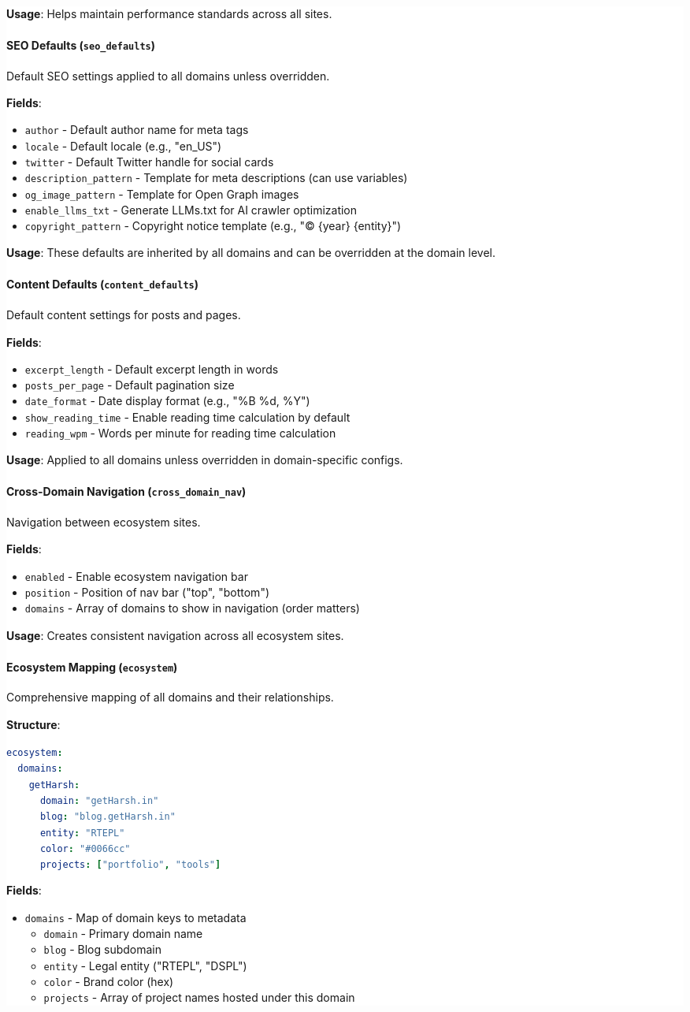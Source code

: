 **Usage**: Helps maintain performance standards across all sites.

#### SEO Defaults (`seo_defaults`)
Default SEO settings applied to all domains unless overridden.

**Fields**:
- `author` - Default author name for meta tags
- `locale` - Default locale (e.g., "en_US")
- `twitter` - Default Twitter handle for social cards
- `description_pattern` - Template for meta descriptions (can use variables)
- `og_image_pattern` - Template for Open Graph images
- `enable_llms_txt` - Generate LLMs.txt for AI crawler optimization
- `copyright_pattern` - Copyright notice template (e.g., "© {year} {entity}")

**Usage**: These defaults are inherited by all domains and can be overridden at the domain level.

#### Content Defaults (`content_defaults`)
Default content settings for posts and pages.

**Fields**:
- `excerpt_length` - Default excerpt length in words
- `posts_per_page` - Default pagination size
- `date_format` - Date display format (e.g., "%B %d, %Y")
- `show_reading_time` - Enable reading time calculation by default
- `reading_wpm` - Words per minute for reading time calculation

**Usage**: Applied to all domains unless overridden in domain-specific configs.

#### Cross-Domain Navigation (`cross_domain_nav`)
Navigation between ecosystem sites.

**Fields**:
- `enabled` - Enable ecosystem navigation bar
- `position` - Position of nav bar ("top", "bottom")
- `domains` - Array of domains to show in navigation (order matters)

**Usage**: Creates consistent navigation across all ecosystem sites.

#### Ecosystem Mapping (`ecosystem`)
Comprehensive mapping of all domains and their relationships.

**Structure**:
```yaml
ecosystem:
  domains:
    getHarsh:
      domain: "getHarsh.in"
      blog: "blog.getHarsh.in"
      entity: "RTEPL"
      color: "#0066cc"
      projects: ["portfolio", "tools"]
```

**Fields**:
- `domains` - Map of domain keys to metadata
  - `domain` - Primary domain name
  - `blog` - Blog subdomain
  - `entity` - Legal entity ("RTEPL", "DSPL")
  - `color` - Brand color (hex)
  - `projects` - Array of project names hosted under this domain
